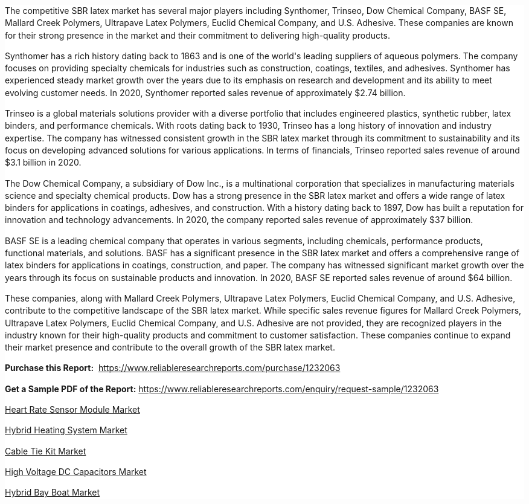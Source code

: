 <p><p>The competitive SBR latex market has several major players including Synthomer, Trinseo, Dow Chemical Company, BASF SE, Mallard Creek Polymers, Ultrapave Latex Polymers, Euclid Chemical Company, and U.S. Adhesive. These companies are known for their strong presence in the market and their commitment to delivering high-quality products.</p><p>Synthomer has a rich history dating back to 1863 and is one of the world's leading suppliers of aqueous polymers. The company focuses on providing specialty chemicals for industries such as construction, coatings, textiles, and adhesives. Synthomer has experienced steady market growth over the years due to its emphasis on research and development and its ability to meet evolving customer needs. In 2020, Synthomer reported sales revenue of approximately $2.74 billion.</p><p>Trinseo is a global materials solutions provider with a diverse portfolio that includes engineered plastics, synthetic rubber, latex binders, and performance chemicals. With roots dating back to 1930, Trinseo has a long history of innovation and industry expertise. The company has witnessed consistent growth in the SBR latex market through its commitment to sustainability and its focus on developing advanced solutions for various applications. In terms of financials, Trinseo reported sales revenue of around $3.1 billion in 2020.</p><p>The Dow Chemical Company, a subsidiary of Dow Inc., is a multinational corporation that specializes in manufacturing materials science and specialty chemical products. Dow has a strong presence in the SBR latex market and offers a wide range of latex binders for applications in coatings, adhesives, and construction. With a history dating back to 1897, Dow has built a reputation for innovation and technology advancements. In 2020, the company reported sales revenue of approximately $37 billion.</p><p>BASF SE is a leading chemical company that operates in various segments, including chemicals, performance products, functional materials, and solutions. BASF has a significant presence in the SBR latex market and offers a comprehensive range of latex binders for applications in coatings, construction, and paper. The company has witnessed significant market growth over the years through its focus on sustainable products and innovation. In 2020, BASF SE reported sales revenue of around $64 billion.</p><p>These companies, along with Mallard Creek Polymers, Ultrapave Latex Polymers, Euclid Chemical Company, and U.S. Adhesive, contribute to the competitive landscape of the SBR latex market. While specific sales revenue figures for Mallard Creek Polymers, Ultrapave Latex Polymers, Euclid Chemical Company, and U.S. Adhesive are not provided, they are recognized players in the industry known for their high-quality products and commitment to customer satisfaction. These companies continue to expand their market presence and contribute to the overall growth of the SBR latex market.</p></p>
<p><strong>Purchase this Report:</strong>&nbsp;&nbsp;<a href="https://www.reliableresearchreports.com/purchase/1232063">https://www.reliableresearchreports.com/purchase/1232063</a></p>
<p></p>
<p><strong>Get a Sample PDF of the Report:</strong>&nbsp;<a href="https://www.reliableresearchreports.com/enquiry/request-sample/1232063">https://www.reliableresearchreports.com/enquiry/request-sample/1232063</a></p>
<p><p><a href="https://medium.com/@geneeffertz/heart-rate-sensor-module-market-outlook-industry-overview-and-forecast-2023-to-2030-9553eac1e3ce">Heart Rate Sensor Module Market</a></p><p><a href="https://medium.com/@there.mix.bring/hybrid-heating-system-market-exploring-market-share-market-trends-and-future-growth-58aaa7a17065">Hybrid Heating System Market</a></p><p><a href="https://medium.com/@carolclarkson766/cable-tie-kit-market-exploring-market-share-market-trends-and-future-growth-61ffe10060e4">Cable Tie Kit Market</a></p><p><a href="https://medium.com/@omamuller06/high-voltage-dc-capacitors-market-size-cagr-trends-2024-2030-e156c59984de">High Voltage DC Capacitors Market</a></p><p><a href="https://medium.com/@half.skull.am/hybrid-bay-boat-market-exploring-market-share-market-trends-and-future-growth-32aac3c84e04">Hybrid Bay Boat Market</a></p></p>